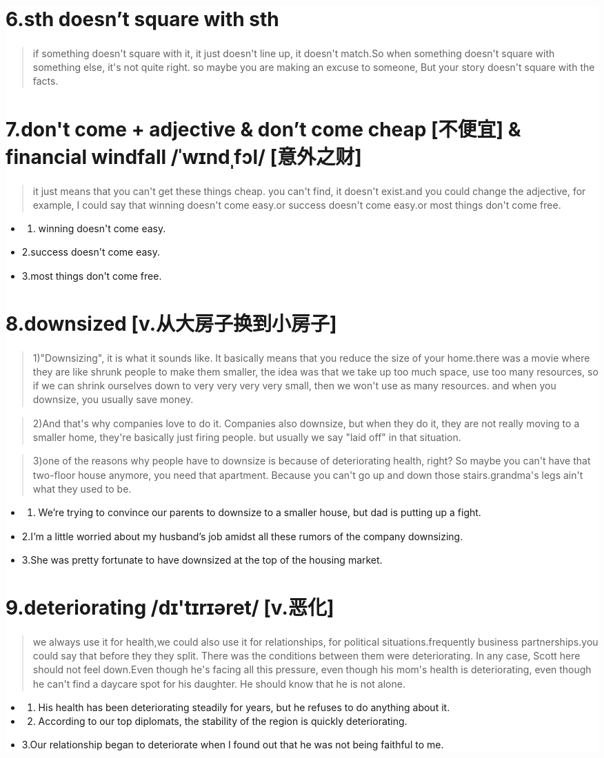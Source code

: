 # 6.sth doesn’t square with sth
> if something doesn't square with it, it just doesn't line up, it doesn't match.So when something doesn't square with something else, it's not quite right. so maybe you are making an excuse to someone, But your story doesn't square with the facts.

# 7.don't come + adjective & don’t come cheap [不便宜] & financial windfall /ˈwɪndˌfɔl/ [意外之财]
> it just means that you can't get these things cheap. you can't find, it doesn't exist.and you could change the adjective, for example, I could say that winning doesn't come easy.or success doesn't come easy.or most things don't come free.

- 1. winning doesn't come easy.

- 2.success doesn't come easy.

- 3.most things don't come free.

# 8.downsized [v.从大房子换到小房子]
> 1)"Downsizing", it is what it sounds like. It basically means that you reduce the size of your home.there was a movie where they are like shrunk people to make them smaller, the idea was that we take up too much space, use too many resources, so if we can shrink ourselves down to very very very very small, then we won't use as many resources. and when you downsize, you usually save money.

> 2)And that's why companies love to do it. Companies also downsize, but when they do it, they are not really moving to a smaller home, they're basically just firing people. but usually we say "laid off" in that situation.

> 3)one of the reasons why people have to downsize is because of deteriorating health, right? So maybe you can't have that two-floor house anymore, you need that apartment. Because you can't go up and down those stairs.grandma's legs ain't what they used to be.

- 1. We’re trying to convince our parents to downsize to a smaller house, but dad is putting up a fight.

- 2.I’m a little worried about my husband’s job amidst all these rumors of the company downsizing.

- 3.She was pretty fortunate to have downsized at the top of the housing market.

# 9.deteriorating /dɪ'tɪrɪəret/ [v.恶化]
> we always use it for health,we could also use it for relationships, for political situations.frequently business partnerships.you could say that before they they split. There was the conditions between them were deteriorating. In any case, Scott here should not feel down.Even though he's facing all this pressure, even though his mom's health is deteriorating, even though he can't find a daycare spot for his daughter. He should know that he is not alone.

- 1. His health has been deteriorating steadily for years, but he refuses to do anything about it.

- 2. According to our top diplomats, the stability of the region is quickly deteriorating.

- 3.Our relationship began to deteriorate when I found out that he was not being faithful to me.
